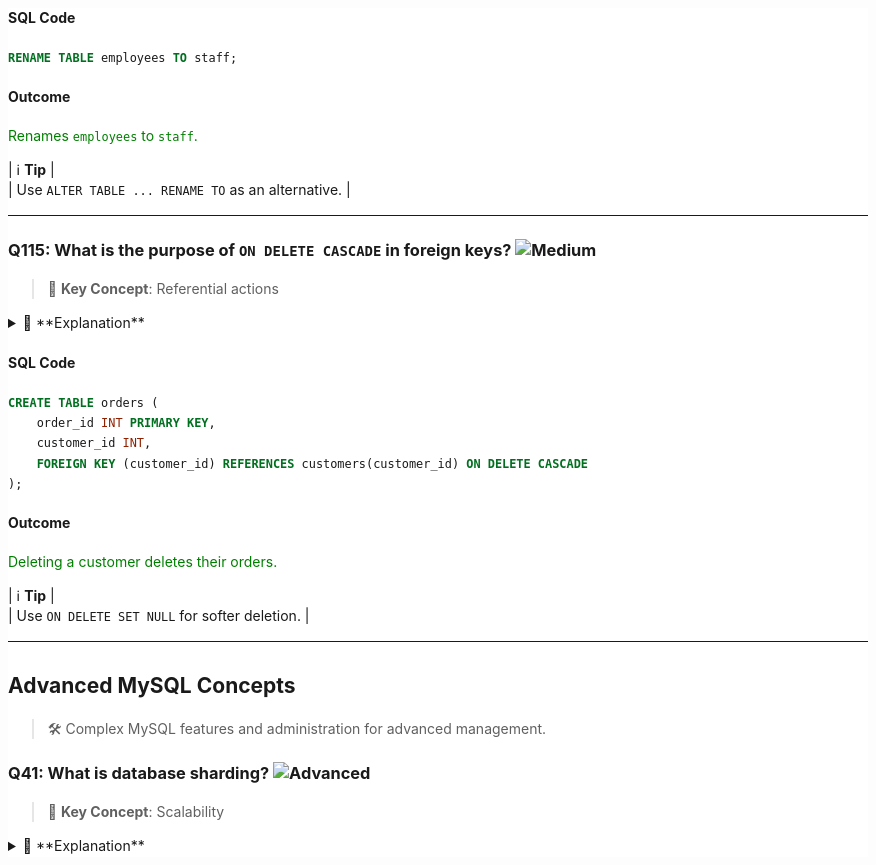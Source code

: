 #### SQL Code
```sql
RENAME TABLE employees TO staff;
```  

#### Outcome
<span style="color: green">Renames `employees` to `staff`.</span>

| ℹ️ **Tip** |  
| Use `ALTER TABLE ... RENAME TO` as an alternative. |

---

### Q115: What is the purpose of `ON DELETE CASCADE` in foreign keys? ![Medium](https://img.shields.io/badge/Difficulty-Medium-yellow)
> 📌 **Key Concept**: Referential actions

<details><summary>📝 **Explanation**</summary></details>  

#### SQL Code
```sql
CREATE TABLE orders (
    order_id INT PRIMARY KEY,
    customer_id INT,
    FOREIGN KEY (customer_id) REFERENCES customers(customer_id) ON DELETE CASCADE
);
```  

#### Outcome
<span style="color: green">Deleting a customer deletes their orders.</span>

| ℹ️ **Tip** |  
| Use `ON DELETE SET NULL` for softer deletion. |

---

## Advanced MySQL Concepts
> 🛠️ Complex MySQL features and administration for advanced management.

### Q41: What is database sharding? ![Advanced](https://img.shields.io/badge/Difficulty-Advanced-red)
> 📌 **Key Concept**: Scalability

<details><summary>📝 **Explanation**</summary>  
Sharding splits a MySQL database across multiple servers based on a shard key (e.g., user_id), improving scalability.  
